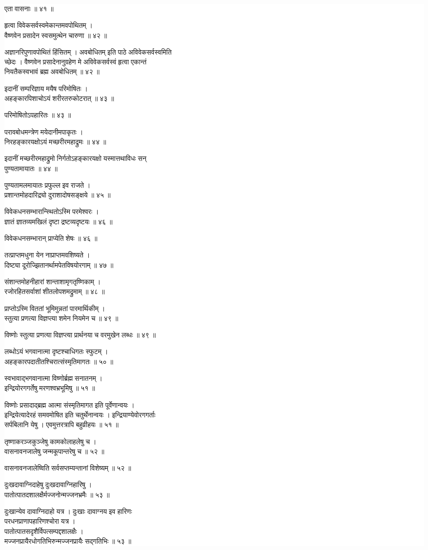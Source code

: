 एता वासनाः ॥ ४१ ॥  
  
हृत्वा विवेकसर्वस्वमेकान्तमवपोथितम् ।  
वैष्णवेन प्रसादेन स्वसमुत्थेन चारुणा ॥ ४२ ॥  
  
अज्ञानरिपुणावपोथितं हिंसितम् । अवबोधितम् इति पाठे अविवेकसर्वस्वमिति   
च्छेदः । वैष्णवेन प्रसादेनानुग्रहेण मे अविवेकसर्वस्वं हृत्वा एकान्तं   
नियतैकस्वभावं ब्रह्म अवबोधितम् ॥ ४२ ॥  
  
इदानीं सम्परिज्ञाय मयैष परिमोषितः ।  
अहङ्कारपिशाचोऽयं शरीरतरुकोटरात् ॥ ४३ ॥  
  
परिमोषितोऽपहारितः ॥ ४३ ॥  
  
परावबोधमन्त्रेण मयेदानीमपाकृतः ।  
निरहङ्कारयक्षोऽयं मच्छरीरमहाद्रुमः ॥ ४४ ॥  
  
इदानीं मच्छरीरमहाद्रुमो निर्गतोऽहङ्कारयक्षो यस्मात्तथाविधः सन्   
पुण्यतामायातः ॥ ४४ ॥  
  
पुण्यतामलमायातः प्रफुल्ल इव राजते ।  
प्रशान्तमोहदारिद्र्यो दुराशादोषसङ्क्षये ॥ ४५ ॥  
  
विवेकधनसम्भारान्स्थितोऽस्मि परमेश्वरः ।  
ज्ञातं ज्ञातव्यमखिलं दृष्टा द्रष्टव्यदृष्टयः ॥ ४६ ॥  
  
विवेकधनसम्भारान् प्राप्येति शेषः ॥ ४६ ॥  
  
तत्प्राप्तमधुना येन नाप्राप्तमवशिष्यते ।  
दिष्ट्या दूरोज्झितानर्थामपेतविषयोरगाम् ॥ ४७ ॥  
  
संशान्तमोहनीहारां शान्ताशामृगतृष्णिकाम् ।  
रजोरहितसर्वाशां शीतलोपशमद्रुमाम् ॥ ४८ ॥  
  
प्राप्तोऽस्मि विततां भूमिमुन्नतां पारमार्थिकीम् ।  
स्तुत्या प्रणत्या विज्ञप्त्या शमेन नियमेन च ॥ ४९ ॥  
  
विष्णोः स्तुत्या प्रणत्या विज्ञप्त्या प्रार्थनया च वरमुखेन लब्धः ॥ ४९ ॥  
  
लब्धोऽयं भगवानात्मा दृष्टश्चाधिगतः स्फुटम् ।  
अहङ्कारपदातीतश्चिरात्संस्मृतिमागतः ॥ ५० ॥  
  
स्वभावाद्भगवानात्मा विष्णोर्ब्रह्म सनातनम् ।  
इन्द्रियोरगगर्तेषु मरणश्वभ्रभूमिषु ॥ ५१ ॥  
  
विष्णोः प्रसादाद्ब्रह्म आत्मा संस्मृतिमागत इति पूर्वेणान्वयः ।   
इन्द्रियेत्यादेरहं समवमोषित इति चतुर्थेनान्वयः । इन्द्रियाण्येवोरगगर्ताः   
सर्पबिलानि येषु । एवमुत्तरत्रापि बहुव्रीहयः ॥ ५१ ॥  
  
तृष्णाकरञ्जकुञ्जेषु कामकोलाहलेषु च ।  
वासनावनजालेषु जन्मकूपान्तरेषु च ॥ ५२ ॥  
  
वासनावनजालेष्विति सर्वसप्तम्यन्तानां विशेष्यम् ॥ ५२ ॥  
  
दुःखदावाग्निदाहेषु दुःखदावाग्निहारिषु ।  
पातोत्पातदशालक्षैर्मज्जनोन्मज्जनभ्रमैः ॥ ५३ ॥  
  
दुःखान्येव दावाग्निदाहो यत्र । दुःखाः दावाग्नय इव हारिणः   
परधनप्राणापहारिणश्चोरा यत्र ।   
पातोत्पातसदृशैर्विपत्सम्पद्दशालक्षैः ।   
मज्जनप्रायैरधोगतिभिरुन्मज्जनप्रायैः सद्गतिभिः ॥ ५३ ॥  
  